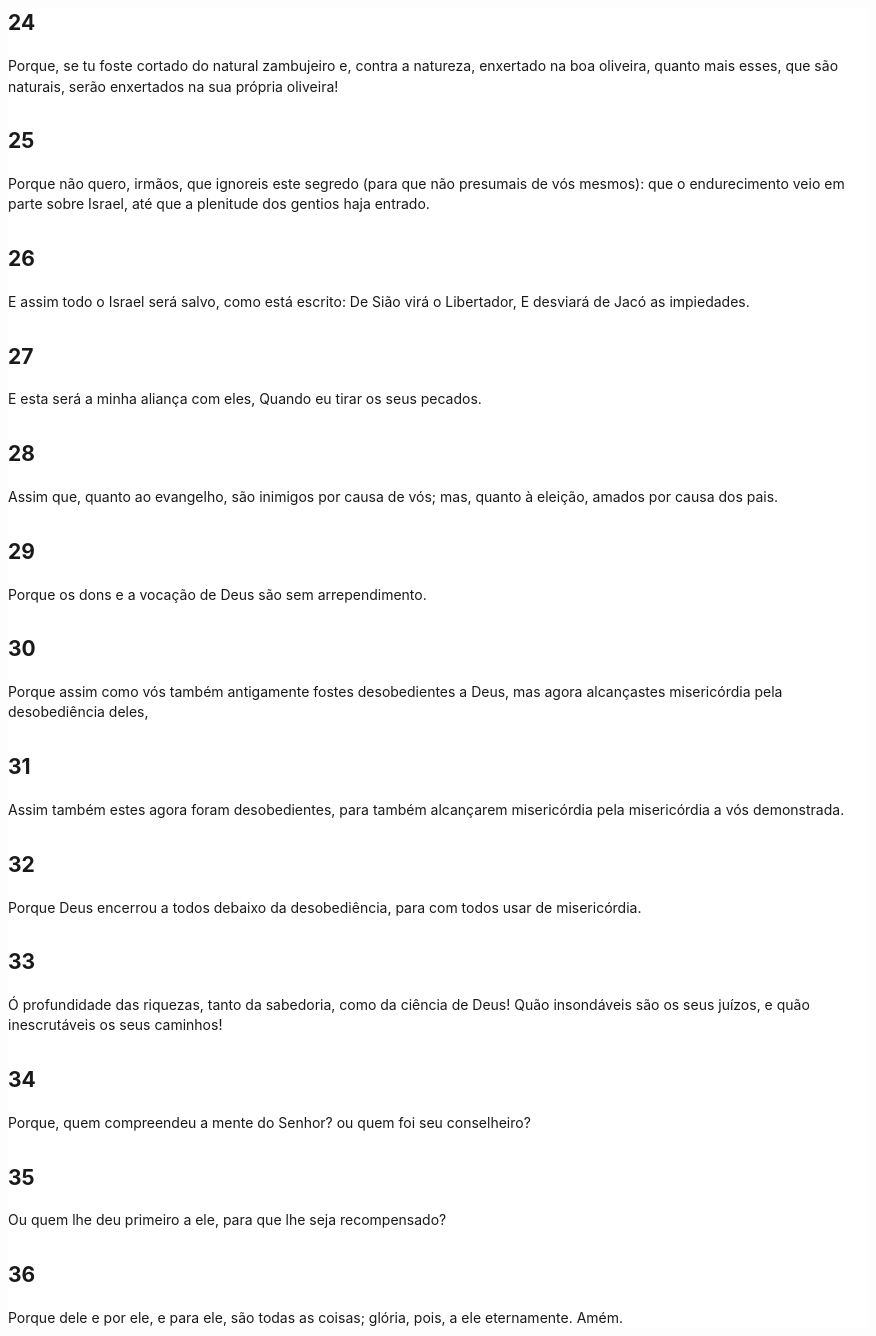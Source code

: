 ## 24
Porque, se tu foste cortado do natural zambujeiro e, contra a natureza, enxertado na boa oliveira, quanto mais esses, que são naturais, serão enxertados na sua própria oliveira!

## 25
Porque não quero, irmãos, que ignoreis este segredo (para que não presumais de vós mesmos): que o endurecimento veio em parte sobre Israel, até que a plenitude dos gentios haja entrado.

## 26
E assim todo o Israel será salvo, como está escrito: De Sião virá o Libertador, E desviará de Jacó as impiedades.

## 27
E esta será a minha aliança com eles, Quando eu tirar os seus pecados.

## 28
Assim que, quanto ao evangelho, são inimigos por causa de vós; mas, quanto à eleição, amados por causa dos pais.

## 29
Porque os dons e a vocação de Deus são sem arrependimento.

## 30
Porque assim como vós também antigamente fostes desobedientes a Deus, mas agora alcançastes misericórdia pela desobediência deles,

## 31
Assim também estes agora foram desobedientes, para também alcançarem misericórdia pela misericórdia a vós demonstrada.

## 32
Porque Deus encerrou a todos debaixo da desobediência, para com todos usar de misericórdia.

## 33
Ó profundidade das riquezas, tanto da sabedoria, como da ciência de Deus! Quão insondáveis são os seus juízos, e quão inescrutáveis os seus caminhos!

## 34
Porque, quem compreendeu a mente do Senhor? ou quem foi seu conselheiro?

## 35
Ou quem lhe deu primeiro a ele, para que lhe seja recompensado?

## 36
Porque dele e por ele, e para ele, são todas as coisas; glória, pois, a ele eternamente. Amém.

